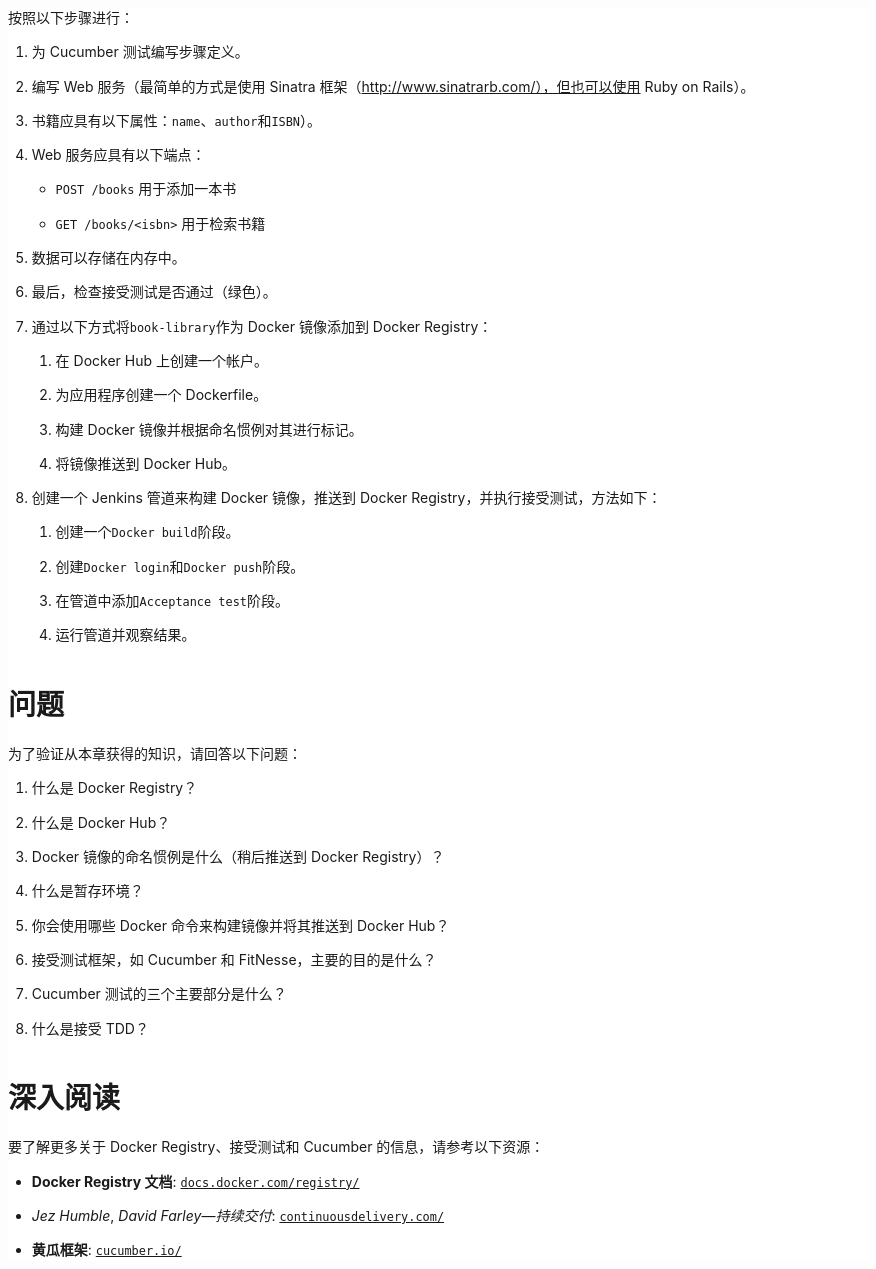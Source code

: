 按照以下步骤进行：

1.  为 Cucumber 测试编写步骤定义。

1.  编写 Web 服务（最简单的方式是使用 Sinatra 框架（http://www.sinatrarb.com/），但也可以使用 Ruby on Rails）。

1.  书籍应具有以下属性：`name`、`author`和`ISBN`）。

1.  Web 服务应具有以下端点：

    +   `POST /books` 用于添加一本书

    +   `GET /books/<isbn>` 用于检索书籍

1.  数据可以存储在内存中。

1.  最后，检查接受测试是否通过（绿色）。

1.  通过以下方式将`book-library`作为 Docker 镜像添加到 Docker Registry：

    1.  在 Docker Hub 上创建一个帐户。

    1.  为应用程序创建一个 Dockerfile。

    1.  构建 Docker 镜像并根据命名惯例对其进行标记。

    1.  将镜像推送到 Docker Hub。

1.  创建一个 Jenkins 管道来构建 Docker 镜像，推送到 Docker Registry，并执行接受测试，方法如下：

    1.  创建一个`Docker build`阶段。

    1.  创建`Docker login`和`Docker push`阶段。

    1.  在管道中添加`Acceptance test`阶段。

    1.  运行管道并观察结果。

# 问题

为了验证从本章获得的知识，请回答以下问题：

1.  什么是 Docker Registry？

1.  什么是 Docker Hub？

1.  Docker 镜像的命名惯例是什么（稍后推送到 Docker Registry）？

1.  什么是暂存环境？

1.  你会使用哪些 Docker 命令来构建镜像并将其推送到 Docker Hub？

1.  接受测试框架，如 Cucumber 和 FitNesse，主要的目的是什么？

1.  Cucumber 测试的三个主要部分是什么？

1.  什么是接受 TDD？

# 深入阅读

要了解更多关于 Docker Registry、接受测试和 Cucumber 的信息，请参考以下资源：

+   **Docker Registry 文档**: [`docs.docker.com/registry/`](https://docs.docker.com/registry/)

+   *Jez Humble*, *David Farley*—*持续交付*: [`continuousdelivery.com/`](https://continuousdelivery.com/)

+   **黄瓜框架**: [`cucumber.io/`](https://cucumber.io/)
